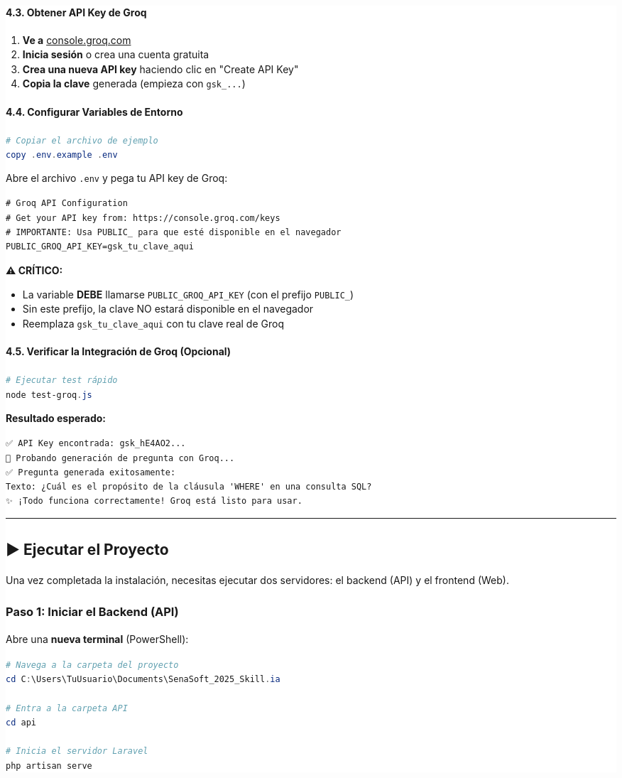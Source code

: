 #### 4.3. Obtener API Key de Groq

1. **Ve a** [console.groq.com](https://console.groq.com/keys)
2. **Inicia sesión** o crea una cuenta gratuita
3. **Crea una nueva API key** haciendo clic en "Create API Key"
4. **Copia la clave** generada (empieza con `gsk_...`)

#### 4.4. Configurar Variables de Entorno

```powershell
# Copiar el archivo de ejemplo
copy .env.example .env
```

Abre el archivo `.env` y pega tu API key de Groq:

```env
# Groq API Configuration
# Get your API key from: https://console.groq.com/keys
# IMPORTANTE: Usa PUBLIC_ para que esté disponible en el navegador
PUBLIC_GROQ_API_KEY=gsk_tu_clave_aqui
```

**⚠️ CRÍTICO:** 
- La variable **DEBE** llamarse `PUBLIC_GROQ_API_KEY` (con el prefijo `PUBLIC_`)
- Sin este prefijo, la clave NO estará disponible en el navegador
- Reemplaza `gsk_tu_clave_aqui` con tu clave real de Groq

#### 4.5. Verificar la Integración de Groq (Opcional)

```powershell
# Ejecutar test rápido
node test-groq.js
```

**Resultado esperado:**
```
✅ API Key encontrada: gsk_hE4AO2...
🤖 Probando generación de pregunta con Groq...
✅ Pregunta generada exitosamente:
Texto: ¿Cuál es el propósito de la cláusula 'WHERE' en una consulta SQL?
✨ ¡Todo funciona correctamente! Groq está listo para usar.
```

---

## ▶️ Ejecutar el Proyecto

Una vez completada la instalación, necesitas ejecutar dos servidores: el backend (API) y el frontend (Web).

### Paso 1: Iniciar el Backend (API)

Abre una **nueva terminal** (PowerShell):

```powershell
# Navega a la carpeta del proyecto
cd C:\Users\TuUsuario\Documents\SenaSoft_2025_Skill.ia

# Entra a la carpeta API
cd api

# Inicia el servidor Laravel
php artisan serve
```
